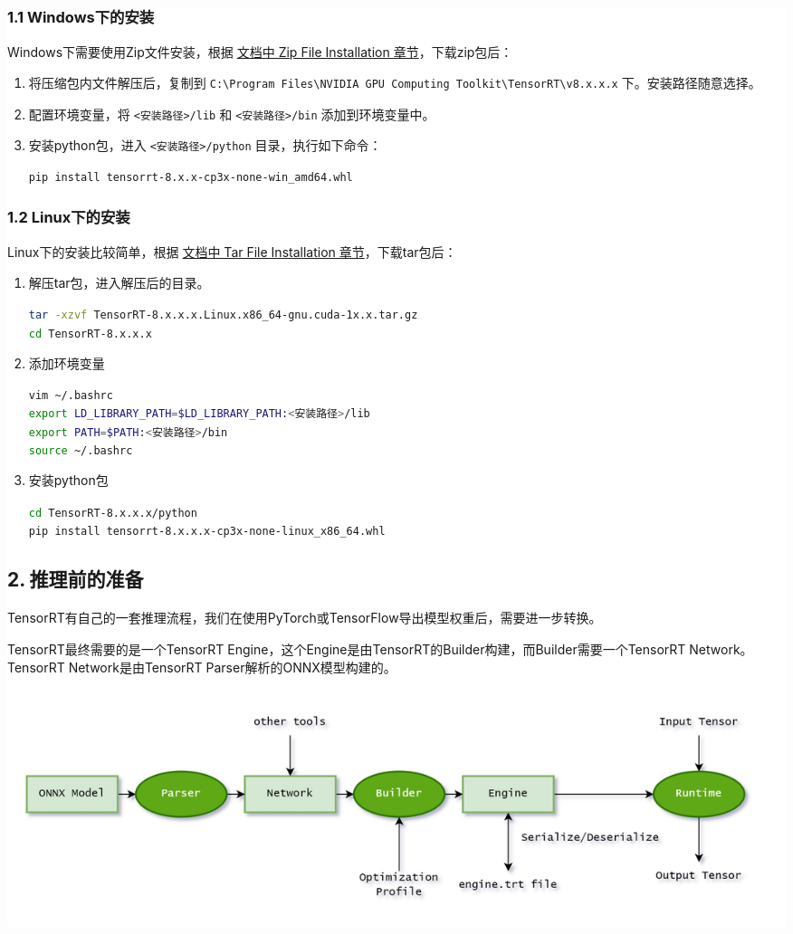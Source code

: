 ### 1.1 Windows下的安装

Windows下需要使用Zip文件安装，根据 [文档中 Zip File Installation 章节](https://docs.nvidia.com/deeplearning/tensorrt/install-guide/index.html#installing-zip)，下载zip包后：

1. 将压缩包内文件解压后，复制到 `C:\Program Files\NVIDIA GPU Computing Toolkit\TensorRT\v8.x.x.x` 下。安装路径随意选择。
2. 配置环境变量，将 `<安装路径>/lib` 和 `<安装路径>/bin` 添加到环境变量中。
3. 安装python包，进入 `<安装路径>/python` 目录，执行如下命令：

    ```bash
    pip install tensorrt-8.x.x-cp3x-none-win_amd64.whl
    ```

### 1.2 Linux下的安装

Linux下的安装比较简单，根据 [文档中 Tar File Installation 章节](https://docs.nvidia.com/deeplearning/tensorrt/install-guide/index.html#installing-tar)，下载tar包后：

1. 解压tar包，进入解压后的目录。

    ```bash
    tar -xzvf TensorRT-8.x.x.x.Linux.x86_64-gnu.cuda-1x.x.tar.gz
    cd TensorRT-8.x.x.x
    ```

2. 添加环境变量

    ```bash
    vim ~/.bashrc
    export LD_LIBRARY_PATH=$LD_LIBRARY_PATH:<安装路径>/lib
    export PATH=$PATH:<安装路径>/bin
    source ~/.bashrc
    ```

3. 安装python包

    ```bash
    cd TensorRT-8.x.x.x/python
    pip install tensorrt-8.x.x.x-cp3x-none-linux_x86_64.whl
    ```

## 2. 推理前的准备

TensorRT有自己的一套推理流程，我们在使用PyTorch或TensorFlow导出模型权重后，需要进一步转换。

TensorRT最终需要的是一个TensorRT Engine，这个Engine是由TensorRT的Builder构建，而Builder需要一个TensorRT Network。TensorRT Network是由TensorRT Parser解析的ONNX模型构建的。

![TensorRT 工作流](./tensorrt_workflow.jpg)
